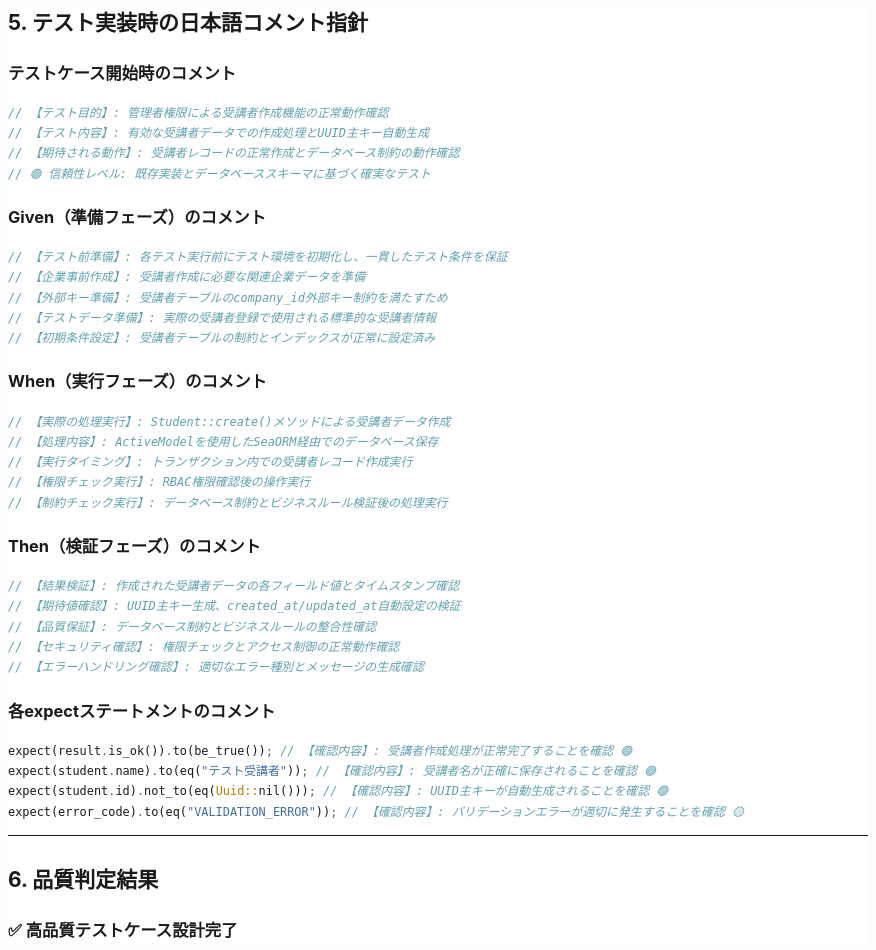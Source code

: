 
## 5. テスト実装時の日本語コメント指針

### テストケース開始時のコメント
```rust
// 【テスト目的】: 管理者権限による受講者作成機能の正常動作確認
// 【テスト内容】: 有効な受講者データでの作成処理とUUID主キー自動生成
// 【期待される動作】: 受講者レコードの正常作成とデータベース制約の動作確認
// 🟢 信頼性レベル: 既存実装とデータベーススキーマに基づく確実なテスト
```

### Given（準備フェーズ）のコメント
```rust
// 【テスト前準備】: 各テスト実行前にテスト環境を初期化し、一貫したテスト条件を保証
// 【企業事前作成】: 受講者作成に必要な関連企業データを準備
// 【外部キー準備】: 受講者テーブルのcompany_id外部キー制約を満たすため
// 【テストデータ準備】: 実際の受講者登録で使用される標準的な受講者情報
// 【初期条件設定】: 受講者テーブルの制約とインデックスが正常に設定済み
```

### When（実行フェーズ）のコメント
```rust
// 【実際の処理実行】: Student::create()メソッドによる受講者データ作成
// 【処理内容】: ActiveModelを使用したSeaORM経由でのデータベース保存
// 【実行タイミング】: トランザクション内での受講者レコード作成実行
// 【権限チェック実行】: RBAC権限確認後の操作実行
// 【制約チェック実行】: データベース制約とビジネスルール検証後の処理実行
```

### Then（検証フェーズ）のコメント
```rust
// 【結果検証】: 作成された受講者データの各フィールド値とタイムスタンプ確認
// 【期待値確認】: UUID主キー生成、created_at/updated_at自動設定の検証
// 【品質保証】: データベース制約とビジネスルールの整合性確認
// 【セキュリティ確認】: 権限チェックとアクセス制御の正常動作確認
// 【エラーハンドリング確認】: 適切なエラー種別とメッセージの生成確認
```

### 各expectステートメントのコメント
```rust
expect(result.is_ok()).to(be_true()); // 【確認内容】: 受講者作成処理が正常完了することを確認 🟢
expect(student.name).to(eq("テスト受講者")); // 【確認内容】: 受講者名が正確に保存されることを確認 🟢
expect(student.id).not_to(eq(Uuid::nil())); // 【確認内容】: UUID主キーが自動生成されることを確認 🟢
expect(error_code).to(eq("VALIDATION_ERROR")); // 【確認内容】: バリデーションエラーが適切に発生することを確認 🟡
```

---

## 6. 品質判定結果

### ✅ 高品質テストケース設計完了
